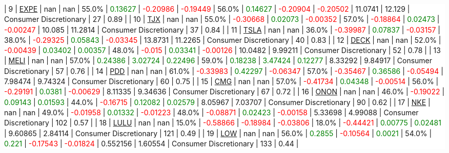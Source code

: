 |   9 | [EXPE](https://finance.yahoo.com/quote/EXPE/financials)   |                 nan |                     nan | 55.0%                  | <span style="color: green;"> 0.13627 </span> | <span style="color: red;"> -0.20986 </span>  | <span style="color: red;"> -0.19449 </span>  | 56.0%                  | <span style="color: green;"> 0.14627 </span> | <span style="color: red;"> -0.20904 </span>  | <span style="color: red;"> -0.20502 </span>  |           11.0741    |  12.129     | Consumer Discretionary |     27 |           0.89 |
|  10 | [TJX](https://finance.yahoo.com/quote/TJX/financials)     |                 nan |                     nan | 55.0%                  | <span style="color: red;"> -0.30668 </span>  | <span style="color: green;"> 0.02073 </span> | <span style="color: red;"> -0.00352 </span>  | 57.0%                  | <span style="color: red;"> -0.18864 </span>  | <span style="color: green;"> 0.02473 </span> | <span style="color: red;"> -0.00247 </span>  |           10.085     |  11.2814    | Consumer Discretionary |     37 |           0.84 |
|  11 | [TSLA](https://finance.yahoo.com/quote/TSLA/financials)   |                 nan |                     nan | 36.0%                  | <span style="color: red;"> -0.39987 </span>  | <span style="color: green;"> 0.07837 </span> | <span style="color: red;"> -0.03157 </span>  | 38.0%                  | <span style="color: red;"> -0.29325 </span>  | <span style="color: green;"> 0.05843 </span> | <span style="color: red;"> -0.03345 </span>  |           13.8731    |  11.2265    | Consumer Discretionary |     40 |           0.83 |
|  12 | [DECK](https://finance.yahoo.com/quote/DECK/financials)   |                 nan |                     nan | 52.0%                  | <span style="color: red;"> -0.00439 </span>  | <span style="color: green;"> 0.03402 </span> | <span style="color: green;"> 0.00357 </span> | 48.0%                  | <span style="color: red;"> -0.015 </span>    | <span style="color: green;"> 0.03341 </span> | <span style="color: red;"> -0.00126 </span>  |           10.0482    |   9.99211   | Consumer Discretionary |     52 |           0.78 |
|  13 | [MELI](https://finance.yahoo.com/quote/MELI/financials)   |                 nan |                     nan | 57.0%                  | <span style="color: green;"> 0.24386 </span> | <span style="color: green;"> 3.02724 </span> | <span style="color: green;"> 0.22496 </span> | 59.0%                  | <span style="color: green;"> 0.18238 </span> | <span style="color: green;"> 3.47424 </span> | <span style="color: green;"> 0.12277 </span> |            8.33292   |   9.84917   | Consumer Discretionary |     57 |           0.76 |
|  14 | [PDD](https://finance.yahoo.com/quote/PDD/financials)     |                 nan |                     nan | 61.0%                  | <span style="color: red;"> -0.33983 </span>  | <span style="color: green;"> 0.42297 </span> | <span style="color: red;"> -0.06347 </span>  | 57.0%                  | <span style="color: red;"> -0.35467 </span>  | <span style="color: green;"> 0.36586 </span> | <span style="color: red;"> -0.05494 </span>  |            7.98474   |   9.74324   | Consumer Discretionary |     60 |           0.75 |
|  15 | [CMG](https://finance.yahoo.com/quote/CMG/financials)     |                 nan |                     nan | 57.0%                  | <span style="color: red;"> -0.41734 </span>  | <span style="color: green;"> 0.04348 </span> | <span style="color: red;"> -0.00514 </span>  | 56.0%                  | <span style="color: red;"> -0.29191 </span>  | <span style="color: green;"> 0.0381 </span>  | <span style="color: red;"> -0.00629 </span>  |            8.11335   |   9.34636   | Consumer Discretionary |     67 |           0.72 |
|  16 | [ONON](https://finance.yahoo.com/quote/ONON/financials)   |                 nan |                     nan | 46.0%                  | <span style="color: red;"> -0.19022 </span>  | <span style="color: green;"> 0.09143 </span> | <span style="color: green;"> 0.01593 </span> | 44.0%                  | <span style="color: red;"> -0.16715 </span>  | <span style="color: green;"> 0.12082 </span> | <span style="color: green;"> 0.02579 </span> |            8.05967   |   7.03707   | Consumer Discretionary |     90 |           0.62 |
|  17 | [NKE](https://finance.yahoo.com/quote/NKE/financials)     |                 nan |                     nan | 49.0%                  | <span style="color: red;"> -0.01958 </span>  | <span style="color: green;"> 0.01332 </span> | <span style="color: red;"> -0.01223 </span>  | 48.0%                  | <span style="color: red;"> -0.08871 </span>  | <span style="color: green;"> 0.02423 </span> | <span style="color: red;"> -0.00158 </span>  |            5.33698   |   4.99088   | Consumer Discretionary |    102 |           0.57 |
|  18 | [LULU](https://finance.yahoo.com/quote/LULU/financials)   |                 nan |                     nan | 15.0%                  | <span style="color: red;"> -0.58866 </span>  | <span style="color: red;"> -0.18984 </span>  | <span style="color: red;"> -0.03806 </span>  | 18.0%                  | <span style="color: red;"> -0.44421 </span>  | <span style="color: green;"> 0.00775 </span> | <span style="color: green;"> 0.02481 </span> |            9.60865   |   2.84114   | Consumer Discretionary |    121 |           0.49 |
|  19 | [LOW](https://finance.yahoo.com/quote/LOW/financials)     |                 nan |                     nan | 56.0%                  | <span style="color: green;"> 0.2855 </span>  | <span style="color: red;"> -0.10564 </span>  | <span style="color: green;"> 0.0021 </span>  | 54.0%                  | <span style="color: green;"> 0.221 </span>   | <span style="color: red;"> -0.17543 </span>  | <span style="color: red;"> -0.01824 </span>  |            0.552156  |   1.60554   | Consumer Discretionary |    133 |           0.44 |